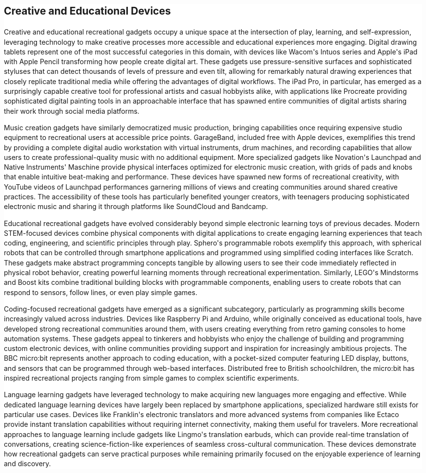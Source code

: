 ## Creative and Educational Devices

Creative and educational recreational gadgets occupy a unique space at the intersection of play, learning, and self-expression, leveraging technology to make creative processes more accessible and educational experiences more engaging. Digital drawing tablets represent one of the most successful categories in this domain, with devices like Wacom's Intuos series and Apple's iPad with Apple Pencil transforming how people create digital art. These gadgets use pressure-sensitive surfaces and sophisticated styluses that can detect thousands of levels of pressure and even tilt, allowing for remarkably natural drawing experiences that closely replicate traditional media while offering the advantages of digital workflows. The iPad Pro, in particular, has emerged as a surprisingly capable creative tool for professional artists and casual hobbyists alike, with applications like Procreate providing sophisticated digital painting tools in an approachable interface that has spawned entire communities of digital artists sharing their work through social media platforms.

Music creation gadgets have similarly democratized music production, bringing capabilities once requiring expensive studio equipment to recreational users at accessible price points. GarageBand, included free with Apple devices, exemplifies this trend by providing a complete digital audio workstation with virtual instruments, drum machines, and recording capabilities that allow users to create professional-quality music with no additional equipment. More specialized gadgets like Novation's Launchpad and Native Instruments' Maschine provide physical interfaces optimized for electronic music creation, with grids of pads and knobs that enable intuitive beat-making and performance. These devices have spawned new forms of recreational creativity, with YouTube videos of Launchpad performances garnering millions of views and creating communities around shared creative practices. The accessibility of these tools has particularly benefited younger creators, with teenagers producing sophisticated electronic music and sharing it through platforms like SoundCloud and Bandcamp.

Educational recreational gadgets have evolved considerably beyond simple electronic learning toys of previous decades. Modern STEM-focused devices combine physical components with digital applications to create engaging learning experiences that teach coding, engineering, and scientific principles through play. Sphero's programmable robots exemplify this approach, with spherical robots that can be controlled through smartphone applications and programmed using simplified coding interfaces like Scratch. These gadgets make abstract programming concepts tangible by allowing users to see their code immediately reflected in physical robot behavior, creating powerful learning moments through recreational experimentation. Similarly, LEGO's Mindstorms and Boost kits combine traditional building blocks with programmable components, enabling users to create robots that can respond to sensors, follow lines, or even play simple games.

Coding-focused recreational gadgets have emerged as a significant subcategory, particularly as programming skills become increasingly valued across industries. Devices like Raspberry Pi and Arduino, while originally conceived as educational tools, have developed strong recreational communities around them, with users creating everything from retro gaming consoles to home automation systems. These gadgets appeal to tinkerers and hobbyists who enjoy the challenge of building and programming custom electronic devices, with online communities providing support and inspiration for increasingly ambitious projects. The BBC micro:bit represents another approach to coding education, with a pocket-sized computer featuring LED display, buttons, and sensors that can be programmed through web-based interfaces. Distributed free to British schoolchildren, the micro:bit has inspired recreational projects ranging from simple games to complex scientific experiments.

Language learning gadgets have leveraged technology to make acquiring new languages more engaging and effective. While dedicated language learning devices have largely been replaced by smartphone applications, specialized hardware still exists for particular use cases. Devices like Franklin's electronic translators and more advanced systems from companies like Ectaco provide instant translation capabilities without requiring internet connectivity, making them useful for travelers. More recreational approaches to language learning include gadgets like Lingmo's translation earbuds, which can provide real-time translation of conversations, creating science-fiction-like experiences of seamless cross-cultural communication. These devices demonstrate how recreational gadgets can serve practical purposes while remaining primarily focused on the enjoyable experience of learning and discovery.
